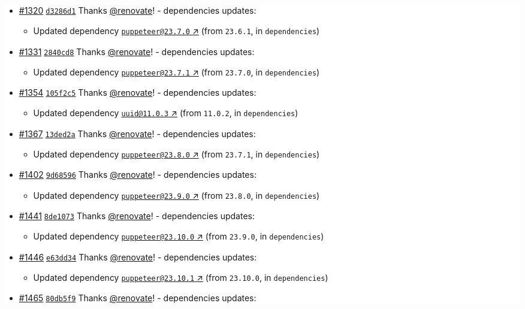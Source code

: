 - [#1320](https://github.com/Urigo/accounter-fullstack/pull/1320)
  [`d3286d1`](https://github.com/Urigo/accounter-fullstack/commit/d3286d125dc631e7156eaf9acf03bfe7e2e1a56a)
  Thanks [@renovate](https://github.com/apps/renovate)! - dependencies updates:

  - Updated dependency [`puppeteer@23.7.0` ↗︎](https://www.npmjs.com/package/puppeteer/v/23.7.0)
    (from `23.6.1`, in `dependencies`)

- [#1331](https://github.com/Urigo/accounter-fullstack/pull/1331)
  [`2840cd8`](https://github.com/Urigo/accounter-fullstack/commit/2840cd8f5287cd16fc3526d25975697c04dded84)
  Thanks [@renovate](https://github.com/apps/renovate)! - dependencies updates:

  - Updated dependency [`puppeteer@23.7.1` ↗︎](https://www.npmjs.com/package/puppeteer/v/23.7.1)
    (from `23.7.0`, in `dependencies`)

- [#1354](https://github.com/Urigo/accounter-fullstack/pull/1354)
  [`105f2c5`](https://github.com/Urigo/accounter-fullstack/commit/105f2c58562554bff626130ccc3f8af10da06e10)
  Thanks [@renovate](https://github.com/apps/renovate)! - dependencies updates:

  - Updated dependency [`uuid@11.0.3` ↗︎](https://www.npmjs.com/package/uuid/v/11.0.3) (from
    `11.0.2`, in `dependencies`)

- [#1367](https://github.com/Urigo/accounter-fullstack/pull/1367)
  [`13ded2a`](https://github.com/Urigo/accounter-fullstack/commit/13ded2a8a4c8877a88aa9dd4eb0b1241de614bc8)
  Thanks [@renovate](https://github.com/apps/renovate)! - dependencies updates:

  - Updated dependency [`puppeteer@23.8.0` ↗︎](https://www.npmjs.com/package/puppeteer/v/23.8.0)
    (from `23.7.1`, in `dependencies`)

- [#1402](https://github.com/Urigo/accounter-fullstack/pull/1402)
  [`9d68596`](https://github.com/Urigo/accounter-fullstack/commit/9d68596ac33d436cb0f38d3e58187ddb540d97ab)
  Thanks [@renovate](https://github.com/apps/renovate)! - dependencies updates:

  - Updated dependency [`puppeteer@23.9.0` ↗︎](https://www.npmjs.com/package/puppeteer/v/23.9.0)
    (from `23.8.0`, in `dependencies`)

- [#1441](https://github.com/Urigo/accounter-fullstack/pull/1441)
  [`8de1073`](https://github.com/Urigo/accounter-fullstack/commit/8de1073ca3403af9be338429687ea792aa4cf714)
  Thanks [@renovate](https://github.com/apps/renovate)! - dependencies updates:

  - Updated dependency [`puppeteer@23.10.0` ↗︎](https://www.npmjs.com/package/puppeteer/v/23.10.0)
    (from `23.9.0`, in `dependencies`)

- [#1446](https://github.com/Urigo/accounter-fullstack/pull/1446)
  [`e63dd34`](https://github.com/Urigo/accounter-fullstack/commit/e63dd34f98dd61eda3d31b3e419124a05bc6f0a7)
  Thanks [@renovate](https://github.com/apps/renovate)! - dependencies updates:

  - Updated dependency [`puppeteer@23.10.1` ↗︎](https://www.npmjs.com/package/puppeteer/v/23.10.1)
    (from `23.10.0`, in `dependencies`)

- [#1465](https://github.com/Urigo/accounter-fullstack/pull/1465)
  [`80db5f9`](https://github.com/Urigo/accounter-fullstack/commit/80db5f942012c2ed5e57ac28e7e45f1eedd746b0)
  Thanks [@renovate](https://github.com/apps/renovate)! - dependencies updates:
